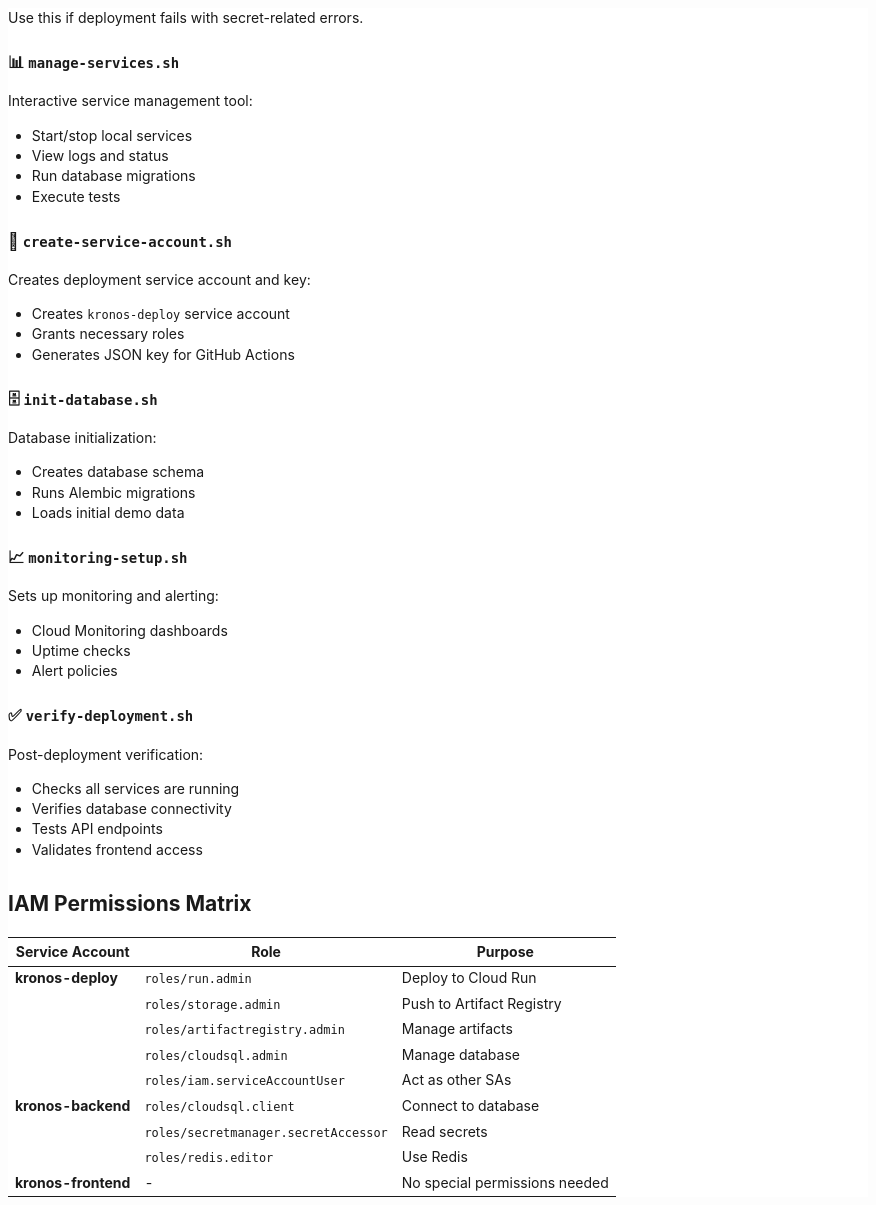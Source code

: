 Use this if deployment fails with secret-related errors.

### 📊 `manage-services.sh`
Interactive service management tool:
- Start/stop local services
- View logs and status
- Run database migrations
- Execute tests

### 🔐 `create-service-account.sh`
Creates deployment service account and key:
- Creates `kronos-deploy` service account
- Grants necessary roles
- Generates JSON key for GitHub Actions

### 🗄️ `init-database.sh`
Database initialization:
- Creates database schema
- Runs Alembic migrations
- Loads initial demo data

### 📈 `monitoring-setup.sh`
Sets up monitoring and alerting:
- Cloud Monitoring dashboards
- Uptime checks
- Alert policies

### ✅ `verify-deployment.sh`
Post-deployment verification:
- Checks all services are running
- Verifies database connectivity
- Tests API endpoints
- Validates frontend access

## IAM Permissions Matrix

| Service Account | Role | Purpose |
|----------------|------|---------|
| **kronos-deploy** | `roles/run.admin` | Deploy to Cloud Run |
| | `roles/storage.admin` | Push to Artifact Registry |
| | `roles/artifactregistry.admin` | Manage artifacts |
| | `roles/cloudsql.admin` | Manage database |
| | `roles/iam.serviceAccountUser` | Act as other SAs |
| **kronos-backend** | `roles/cloudsql.client` | Connect to database |
| | `roles/secretmanager.secretAccessor` | Read secrets |
| | `roles/redis.editor` | Use Redis |
| **kronos-frontend** | - | No special permissions needed |
